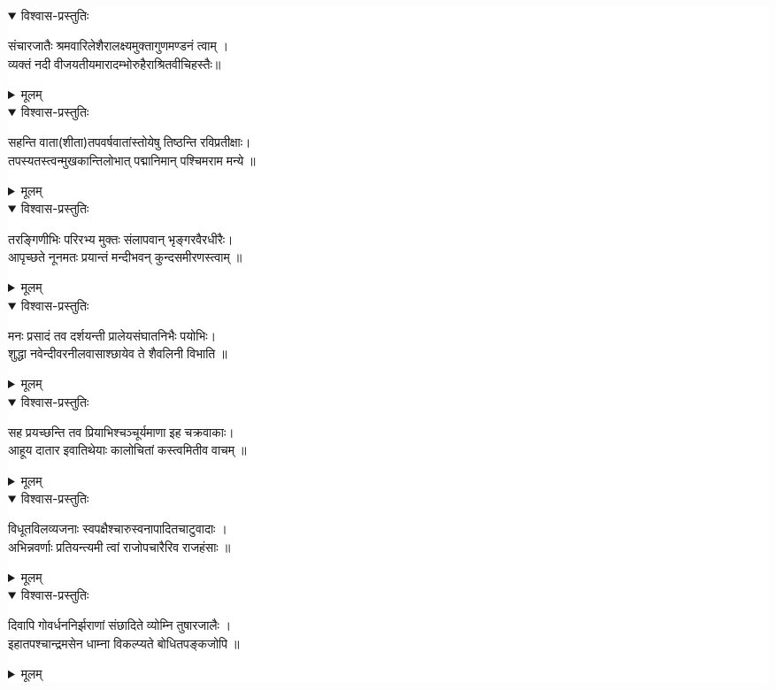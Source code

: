 
<details open><summary>विश्वास-प्रस्तुतिः</summary>

संचारजातैः श्रमवारिलेशैरालक्ष्यमुक्तागुणमण्डनं त्वाम् ।   
व्यक्तं नदी वीजयतीयमारादम्भोरुहैराश्रितवीचिहस्तैः॥
</details>

<details><summary>मूलम्</summary></details>


<details open><summary>विश्वास-प्रस्तुतिः</summary>

सहन्ति वाता(शीता)तपवर्षवातांस्तोयेषु तिष्ठन्ति रविप्रतीक्षाः।   
तपस्यतस्त्वन्मुखकान्तिलोभात् पद्मानिमान् पश्चिमराम मन्ये ॥
</details>

<details><summary>मूलम्</summary></details>


<details open><summary>विश्वास-प्रस्तुतिः</summary>

तरङ्गिणीभिः परिरभ्य मुक्तः संलापवान् भृङ्गरवैरधीरैः।   
आपृच्छते नूनमतः प्रयान्तं मन्दीभवन् कुन्दसमीरणस्त्वाम् ॥
</details>

<details><summary>मूलम्</summary></details>


<details open><summary>विश्वास-प्रस्तुतिः</summary>

मनः प्रसादं तव दर्शयन्ती प्रालेयसंघातनिभैः पयोभिः।   
शुद्धा नवेन्दीवरनीलवासाश्छायेव ते शैवलिनी विभाति ॥
</details>

<details><summary>मूलम्</summary></details>


<details open><summary>विश्वास-प्रस्तुतिः</summary>

सह प्रयच्छन्ति तव प्रियाभिश्चञ्चूर्यमाणा इह चक्रवाकाः।   
आहूय दातार इवातिथेयाः कालोचितां कस्त्वमितीव वाचम् ॥
</details>

<details><summary>मूलम्</summary></details>


<details open><summary>विश्वास-प्रस्तुतिः</summary>

विधूतविलव्यजनाः स्वपक्षैश्चारुस्वनापादितचाटुवादाः ।   
अभिन्नवर्णाः प्रतियन्त्यमी त्वां राजोपचारैरिव राजहंसाः ॥
</details>

<details><summary>मूलम्</summary></details>


<details open><summary>विश्वास-प्रस्तुतिः</summary>

दिवापि गोवर्धननिर्झराणां संछादिते व्योम्नि तुषारजालैः ।   
इहातपश्चान्द्रमसेन धाम्ना विकल्प्यते बोधितपङ्कजोपि ॥
</details>

<details><summary>मूलम्</summary></details>

